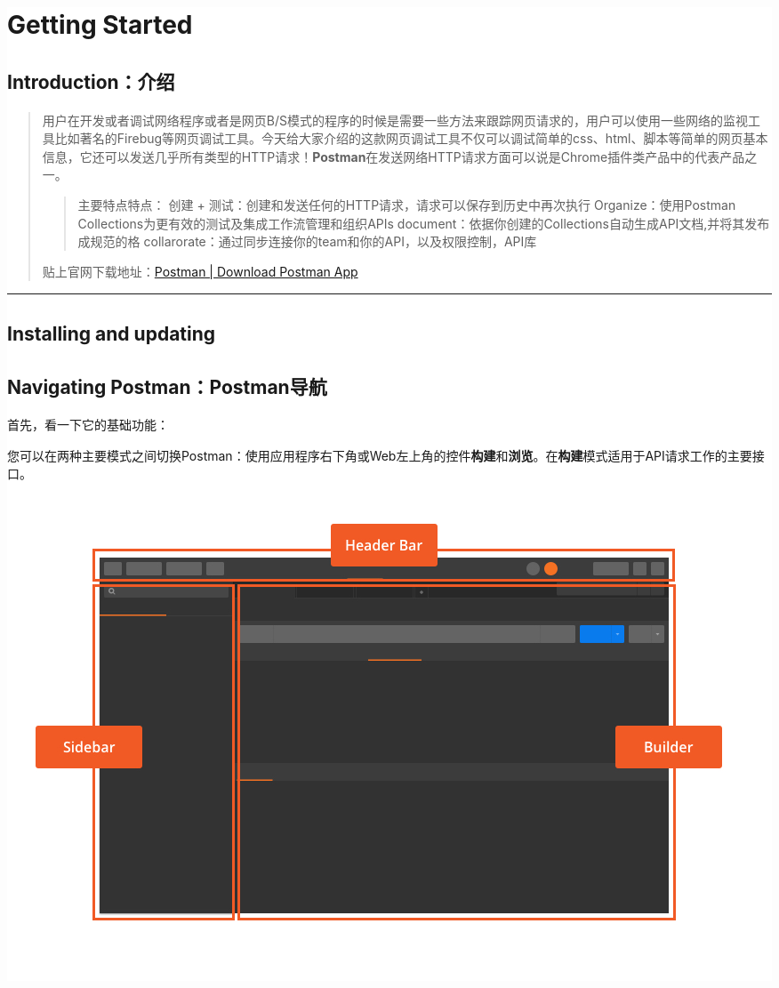 # Getting Started

## Introduction：介绍

> 用户在开发或者调试网络程序或者是网页B/S模式的程序的时候是需要一些方法来跟踪网页请求的，用户可以使用一些网络的监视工具比如著名的Firebug等网页调试工具。今天给大家介绍的这款网页调试工具不仅可以调试简单的css、html、脚本等简单的网页基本信息，它还可以发送几乎所有类型的HTTP请求！**Postman**在发送网络HTTP请求方面可以说是Chrome插件类产品中的代表产品之一。
>
> > 主要特点特点：
>> 创建 + 测试：创建和发送任何的HTTP请求，请求可以保存到历史中再次执行
> > Organize：使用Postman Collections为更有效的测试及集成工作流管理和组织APIs
>> document：依据你创建的Collections自动生成API文档,并将其发布成规范的格
> > collarorate：通过同步连接你的team和你的API，以及权限控制，API库
>
> 贴上官网下载地址：[Postman | Download Postman App](https://links.jianshu.com/go?to=https%3A%2F%2Fwww.getpostman.com%2Fdownloads%2F)

------

## Installing and updating

## Navigating Postman：Postman导航

首先，看一下它的基础功能：

您可以在两种主要模式之间切换Postman：使用应用程序右下角或Web左上角的控件**构建**和**浏览**。在**构建**模式适用于API请求工作的主要接口。

![总体布局](Postman.image/59046674.jpg)
